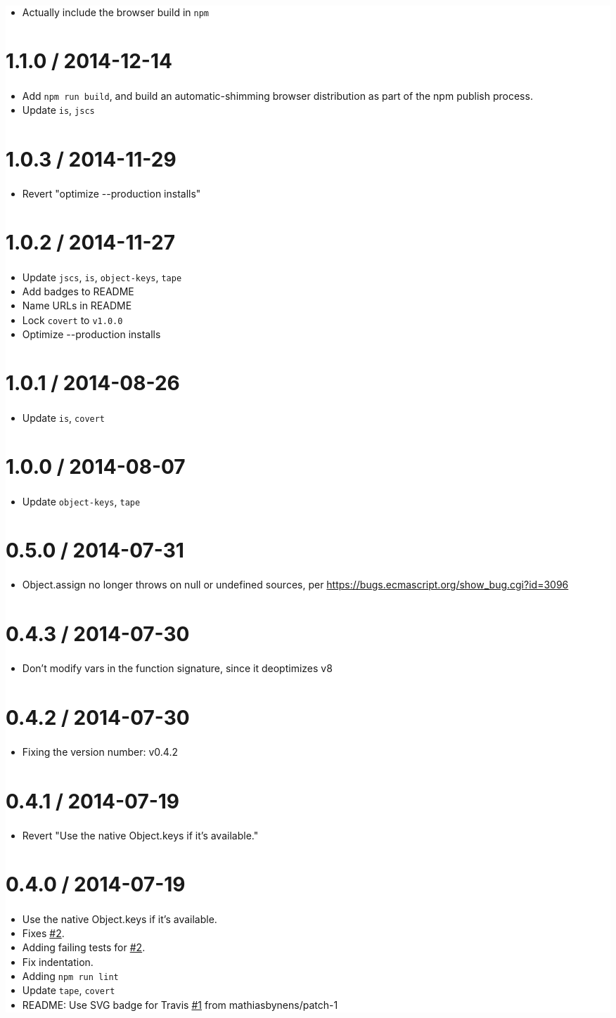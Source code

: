 * Actually include the browser build in `npm`

1.1.0 / 2014-12-14
==================

* Add `npm run build`, and build an automatic-shimming browser distribution as part of the npm publish process.
* Update `is`, `jscs`

1.0.3 / 2014-11-29
==================

* Revert "optimize --production installs"

1.0.2 / 2014-11-27
==================

* Update `jscs`, `is`, `object-keys`, `tape`
* Add badges to README
* Name URLs in README
* Lock `covert` to `v1.0.0`
* Optimize --production installs

1.0.1 / 2014-08-26
==================

* Update `is`, `covert`

1.0.0 / 2014-08-07
==================

* Update `object-keys`, `tape`

0.5.0 / 2014-07-31
==================

* Object.assign no longer throws on null or undefined sources, per <https://bugs.ecmascript.org/show_bug.cgi?id=3096>

0.4.3 / 2014-07-30
==================

* Don’t modify vars in the function signature, since it deoptimizes v8

0.4.2 / 2014-07-30
==================

* Fixing the version number: v0.4.2

0.4.1 / 2014-07-19
==================

* Revert "Use the native Object.keys if it’s available."

0.4.0 / 2014-07-19
==================

* Use the native Object.keys if it’s available.
* Fixes [#2](https://github.com/ljharb/object.assign/issues/2).
* Adding failing tests for [#2](https://github.com/ljharb/object.assign/issues/2).
* Fix indentation.
* Adding `npm run lint`
* Update `tape`, `covert`
* README: Use SVG badge for Travis [#1](https://github.com/ljharb/object.assign/issues/1) from mathiasbynens/patch-1
